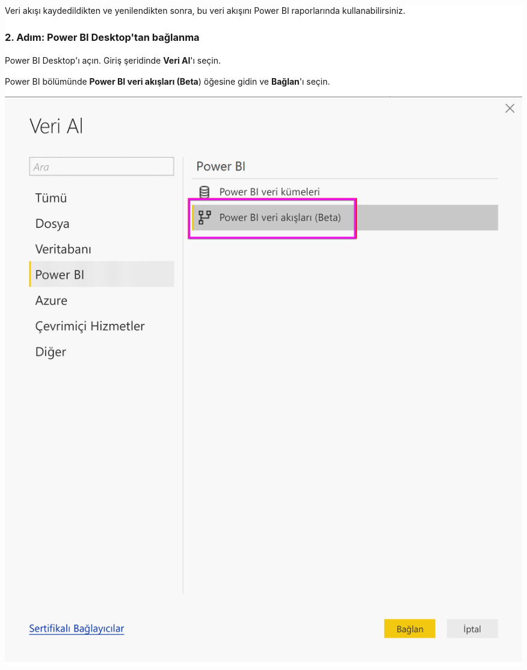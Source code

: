 Veri akışı kaydedildikten ve yenilendikten sonra, bu veri akışını Power BI raporlarında kullanabilirsiniz.

### <a name="step-2-connect-from-power-bi-desktop"></a>2. Adım: Power BI Desktop'tan bağlanma

Power BI Desktop'ı açın. Giriş şeridinde **Veri Al**'ı seçin.

Power BI bölümünde **Power BI veri akışları (Beta**) öğesine gidin ve **Bağlan**'ı seçin.

![Veri akışı oluşturma](media/service-tutorial-using-cognitive-services/tutorial-using-cognitive-services_09.png)

